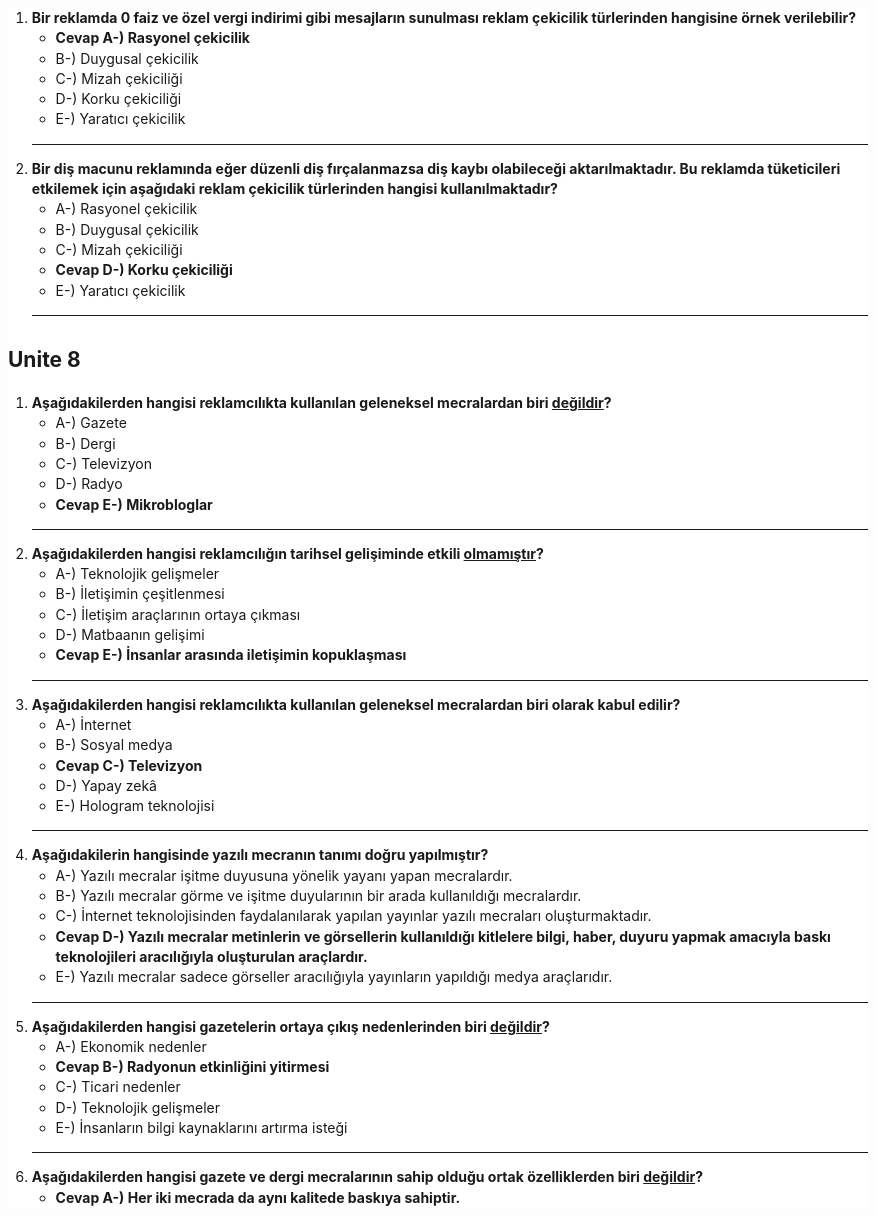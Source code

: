 1. <strong>Bir reklamda 0 faiz ve &ouml;zel vergi indirimi gibi mesajların sunulması reklam &ccedil;ekicilik t&uuml;rlerinden hangisine &ouml;rnek verilebilir?</strong>
    - **Cevap A-) Rasyonel &ccedil;ekicilik**
    - B-) Duygusal &ccedil;ekicilik
    - C-) Mizah &ccedil;ekiciliği
    - D-) Korku &ccedil;ekiciliği
    - E-) Yaratıcı &ccedil;ekicilik
    <hr />
1. <strong>Bir diş macunu reklamında eğer d&uuml;zenli diş fır&ccedil;alanmazsa diş kaybı olabileceği aktarılmaktadır. Bu reklamda t&uuml;keticileri etkilemek i&ccedil;in aşağıdaki reklam &ccedil;ekicilik t&uuml;rlerinden hangisi kullanılmaktadır?</strong>
    - A-) Rasyonel &ccedil;ekicilik
    - B-) Duygusal &ccedil;ekicilik
    - C-) Mizah &ccedil;ekiciliği
    - **Cevap D-) Korku &ccedil;ekiciliği**
    - E-) Yaratıcı &ccedil;ekicilik
    <hr />
## Unite 8
1. <strong>Aşağıdakilerden hangisi reklamcılıkta kullanılan geleneksel mecralardan biri <u>değildir</u>?</strong>
    - A-) Gazete
    - B-) Dergi
    - C-) Televizyon
    - D-) Radyo
    - **Cevap E-) Mikrobloglar**
    <hr />
1. <strong>Aşağıdakilerden hangisi reklamcılığın tarihsel gelişiminde etkili <u>olmamıştır</u>?</strong>
    - A-) Teknolojik gelişmeler
    - B-) İletişimin &ccedil;eşitlenmesi
    - C-) İletişim ara&ccedil;larının ortaya &ccedil;ıkması
    - D-) Matbaanın gelişimi
    - **Cevap E-) İnsanlar arasında iletişimin kopuklaşması**
    <hr />
1. <strong>Aşağıdakilerden hangisi reklamcılıkta kullanılan geleneksel mecralardan biri olarak kabul edilir?</strong>
    - A-) İnternet
    - B-) Sosyal medya
    - **Cevap C-) Televizyon**
    - D-) Yapay zek&acirc;
    - E-) Hologram teknolojisi
    <hr />
1. <strong>Aşağıdakilerin hangisinde yazılı mecranın tanımı doğru yapılmıştır?</strong>
    - A-) Yazılı mecralar işitme duyusuna y&ouml;nelik yayanı yapan mecralardır.
    - B-) Yazılı mecralar g&ouml;rme ve işitme duyularının bir arada kullanıldığı mecralardır.
    - C-) İnternet teknolojisinden faydalanılarak yapılan yayınlar yazılı mecraları oluşturmaktadır.
    - **Cevap D-) Yazılı mecralar metinlerin ve g&ouml;rsellerin kullanıldığı kitlelere bilgi, haber, duyuru yapmak amacıyla baskı teknolojileri aracılığıyla oluşturulan ara&ccedil;lardır.**
    - E-) Yazılı mecralar sadece g&ouml;rseller aracılığıyla yayınların yapıldığı medya ara&ccedil;larıdır.
    <hr />
1. <strong>Aşağıdakilerden hangisi gazetelerin ortaya &ccedil;ıkış nedenlerinden biri <u>değildir</u>?</strong>
    - A-) Ekonomik nedenler
    - **Cevap B-) Radyonun etkinliğini yitirmesi**
    - C-) Ticari nedenler
    - D-) Teknolojik gelişmeler
    - E-) İnsanların bilgi kaynaklarını artırma isteği
    <hr />
1. <strong>Aşağıdakilerden hangisi gazete ve dergi mecralarının sahip olduğu ortak &ouml;zelliklerden biri <u>değildir</u>?</strong>
    - **Cevap A-) Her iki mecrada da aynı kalitede baskıya sahiptir.**